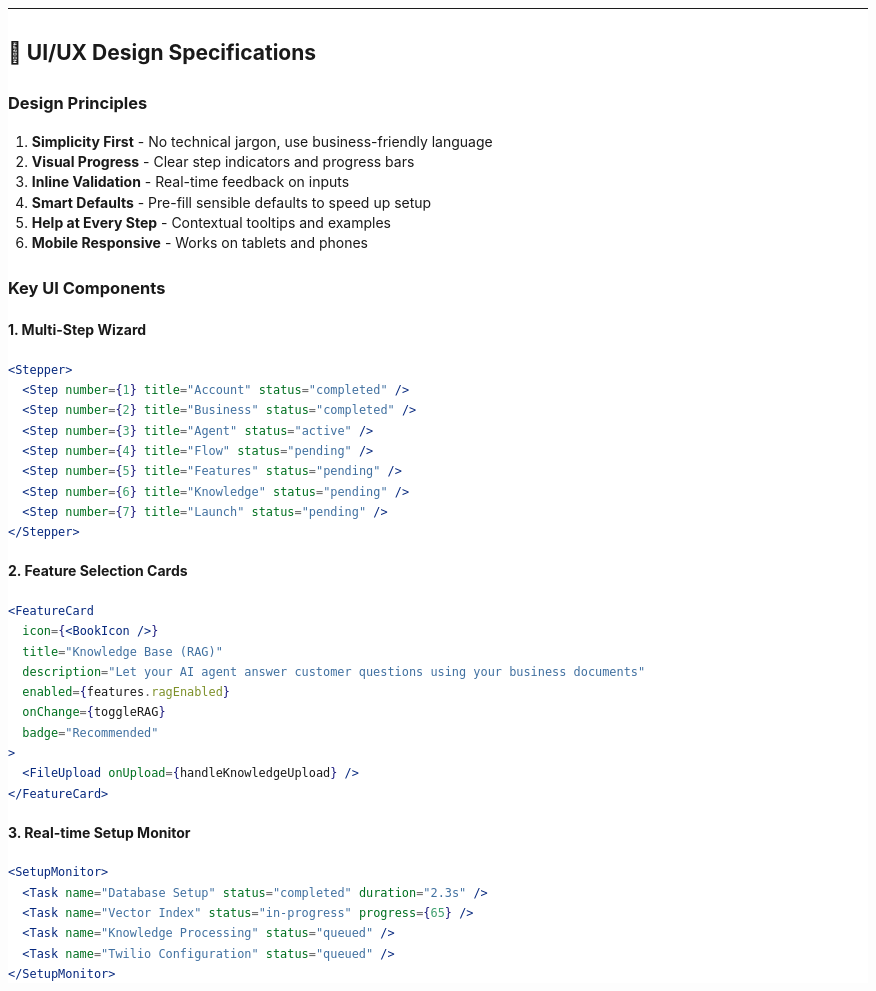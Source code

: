 ```
```

---

## 🎨 UI/UX Design Specifications

### Design Principles

1. **Simplicity First** - No technical jargon, use business-friendly language
2. **Visual Progress** - Clear step indicators and progress bars
3. **Inline Validation** - Real-time feedback on inputs
4. **Smart Defaults** - Pre-fill sensible defaults to speed up setup
5. **Help at Every Step** - Contextual tooltips and examples
6. **Mobile Responsive** - Works on tablets and phones

### Key UI Components

#### 1. Multi-Step Wizard
```jsx
<Stepper>
  <Step number={1} title="Account" status="completed" />
  <Step number={2} title="Business" status="completed" />
  <Step number={3} title="Agent" status="active" />
  <Step number={4} title="Flow" status="pending" />
  <Step number={5} title="Features" status="pending" />
  <Step number={6} title="Knowledge" status="pending" />
  <Step number={7} title="Launch" status="pending" />
</Stepper>
```

#### 2. Feature Selection Cards
```jsx
<FeatureCard
  icon={<BookIcon />}
  title="Knowledge Base (RAG)"
  description="Let your AI agent answer customer questions using your business documents"
  enabled={features.ragEnabled}
  onChange={toggleRAG}
  badge="Recommended"
>
  <FileUpload onUpload={handleKnowledgeUpload} />
</FeatureCard>
```

#### 3. Real-time Setup Monitor
```jsx
<SetupMonitor>
  <Task name="Database Setup" status="completed" duration="2.3s" />
  <Task name="Vector Index" status="in-progress" progress={65} />
  <Task name="Knowledge Processing" status="queued" />
  <Task name="Twilio Configuration" status="queued" />
</SetupMonitor>
```
